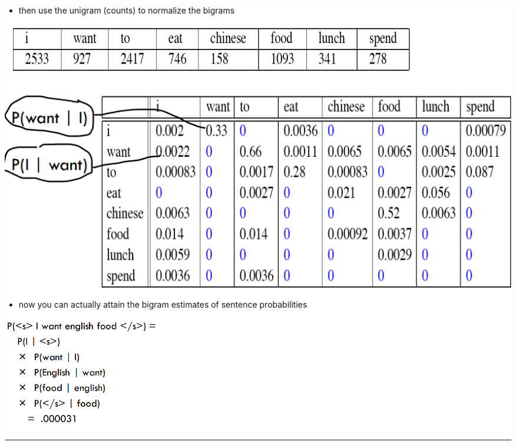 - then use the unigram (counts) to normalize the bigrams

![image-20231205081553440](images/image-20231205081553440.png)

![image-20231205081602667](images/image-20231205081602667.png)

- now you can actually attain the bigram estimates of sentence probabilities

<img src="images/image-20231205081641395.png" alt="image-20231205081641395" style="zoom:50%;" />

---
